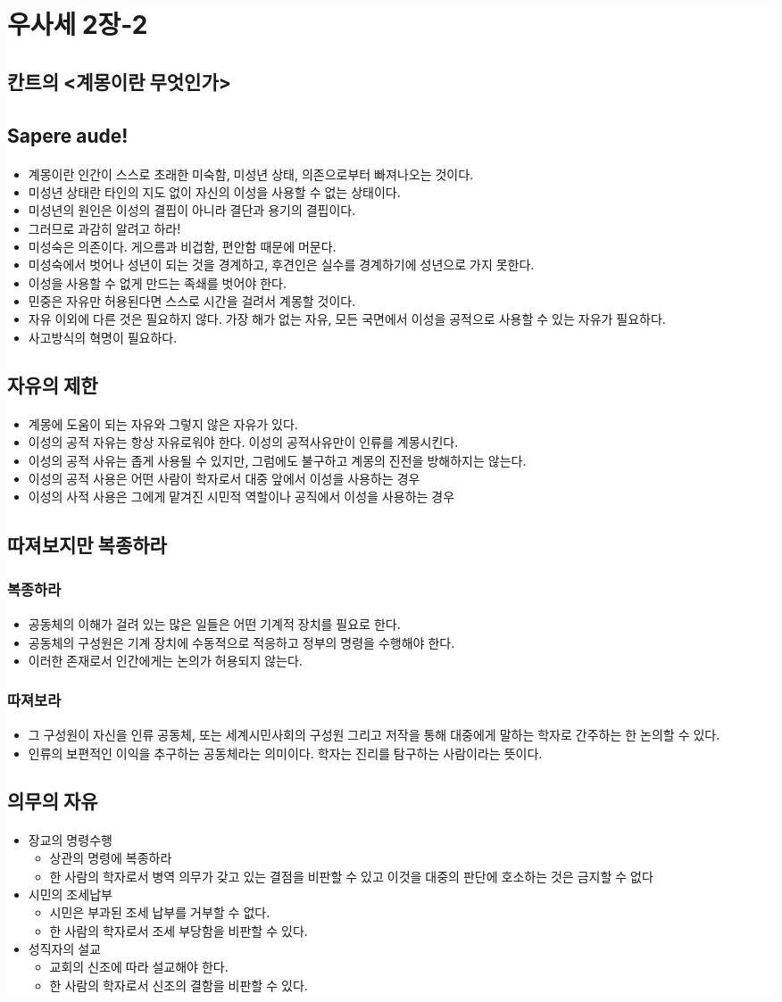 # 우사세 2장-2

## 칸트의 <계몽이란 무엇인가>

## Sapere aude!

* 계몽이란 인간이 스스로 초래한 미숙함, 미성년 상태, 의존으로부터 빠져나오는 것이다.
* 미성년 상태란 타인의 지도 없이 자신의 이성을 사용할 수 없는 상태이다.
* 미성년의 원인은 이성의 결핍이 아니라 결단과 용기의 결핍이다.
* 그러므로 과감히 알려고 하라!
* 미성숙은 의존이다. 게으름과 비겁함, 편안함 때문에 머문다.
* 미성숙에서 벗어나 성년이 되는 것을 경계하고, 후견인은 실수를 경계하기에 성년으로 가지 못한다.
* 이성을 사용할 수 없게 만드는 족쇄를 벗어야 한다.
* 민중은 자유만 허용된다면 스스로 시간을 걸려서 계몽할 것이다.
* 자유 이외에 다른 것은 필요하지 않다. 가장 해가 없는 자유, 모든 국면에서 이성을 공적으로 사용할 수 있는 자유가 필요하다.
* 사고방식의 혁명이 필요하다.

## 자유의 제한

* 계몽에 도움이 되는 자유와 그렇지 않은 자유가 있다.
* 이성의 공적 자유는 항상 자유로워야 한다. 이성의 공적사유만이 인류를 계몽시킨다.
* 이성의 공적 사유는 좁게 사용될 수 있지만, 그럼에도 불구하고 계몽의 진전을 방해하지는 않는다.
* 이성의 공적 사용은 어떤 사람이 학자로서 대중 앞에서 이성을 사용하는 경우
* 이성의 사적 사용은 그에게 맡겨진 시민적 역할이나 공직에서 이성을 사용하는 경우

## 따져보지만 복종하라

### 복종하라

* 공동체의 이해가 걸려 있는 많은 일들은 어떤 기계적 장치를 필요로 한다.
* 공동체의 구성원은 기계 장치에 수동적으로 적응하고 정부의 명령을 수행해야 한다.
* 이러한 존재로서 인간에게는 논의가 허용되지 않는다.

### 따져보라

* 그 구성원이 자신을 인류 공동체, 또는 세계시민사회의 구성원 그리고 저작을 통해 대중에게 말하는 학자로 간주하는 한 논의할 수 있다.
* 인류의 보편적인 이익을 추구하는 공동체라는 의미이다. 학자는 진리를 탐구하는 사람이라는 뜻이다.

## 의무의 자유

* 장교의 명령수행
  * 상관의 명령에 복종하라
  * 한 사람의 학자로서 병역 의무가 갖고 있는 결점을 비판할 수 있고 이것을 대중의 판단에 호소하는 것은 금지할 수 없다
* 시민의 조세납부
  * 시민은 부과된 조세 납부를 거부할 수 없다.
  * 한 사람의 학자로서 조세 부당함을 비판할 수 있다.
* 성직자의 설교
  * 교회의 신조에 따라 설교해야 한다.
  * 한 사람의 학자로서 신조의 결함을 비판할 수 있다.
